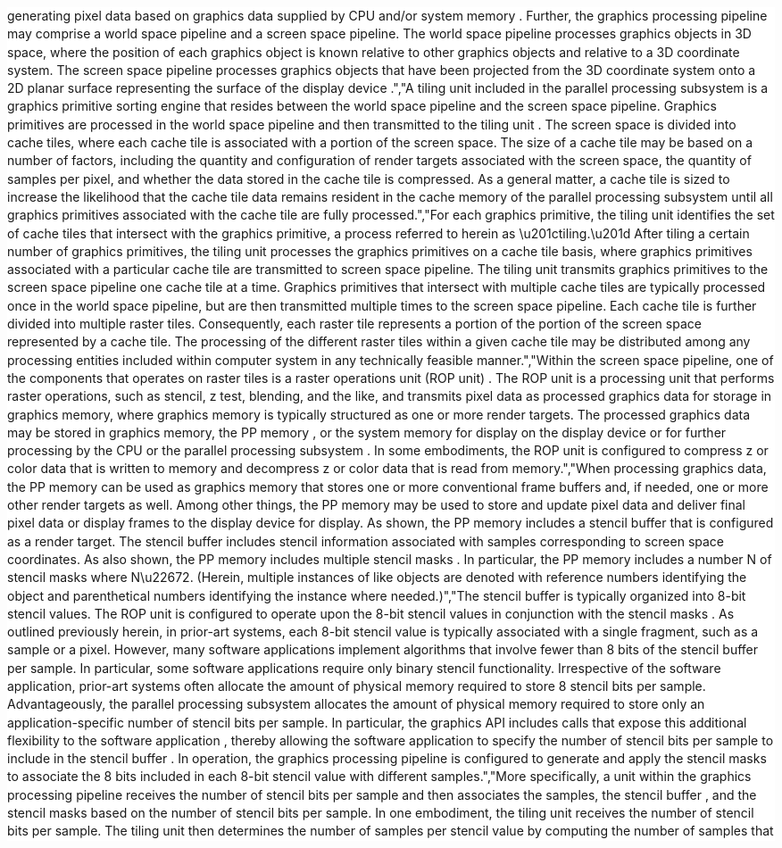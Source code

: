 generating pixel data based on graphics data supplied by CPU  and\/or system memory . Further, the graphics processing pipeline may comprise a world space pipeline and a screen space pipeline. The world space pipeline processes graphics objects in 3D space, where the position of each graphics object is known relative to other graphics objects and relative to a 3D coordinate system. The screen space pipeline processes graphics objects that have been projected from the 3D coordinate system onto a 2D planar surface representing the surface of the display device .","A tiling unit  included in the parallel processing subsystem  is a graphics primitive sorting engine that resides between the world space pipeline and the screen space pipeline. Graphics primitives are processed in the world space pipeline and then transmitted to the tiling unit . The screen space is divided into cache tiles, where each cache tile is associated with a portion of the screen space. The size of a cache tile may be based on a number of factors, including the quantity and configuration of render targets associated with the screen space, the quantity of samples per pixel, and whether the data stored in the cache tile is compressed. As a general matter, a cache tile is sized to increase the likelihood that the cache tile data remains resident in the cache memory of the parallel processing subsystem  until all graphics primitives associated with the cache tile are fully processed.","For each graphics primitive, the tiling unit  identifies the set of cache tiles that intersect with the graphics primitive, a process referred to herein as \u201ctiling.\u201d After tiling a certain number of graphics primitives, the tiling unit  processes the graphics primitives on a cache tile basis, where graphics primitives associated with a particular cache tile are transmitted to screen space pipeline. The tiling unit  transmits graphics primitives to the screen space pipeline one cache tile at a time. Graphics primitives that intersect with multiple cache tiles are typically processed once in the world space pipeline, but are then transmitted multiple times to the screen space pipeline. Each cache tile is further divided into multiple raster tiles. Consequently, each raster tile represents a portion of the portion of the screen space represented by a cache tile. The processing of the different raster tiles within a given cache tile may be distributed among any processing entities included within computer system  in any technically feasible manner.","Within the screen space pipeline, one of the components that operates on raster tiles is a raster operations unit (ROP unit) . The ROP unit  is a processing unit that performs raster operations, such as stencil, z test, blending, and the like, and transmits pixel data as processed graphics data for storage in graphics memory, where graphics memory is typically structured as one or more render targets. The processed graphics data may be stored in graphics memory, the PP memory , or the system memory  for display on the display device  or for further processing by the CPU  or the parallel processing subsystem . In some embodiments, the ROP unit  is configured to compress z or color data that is written to memory and decompress z or color data that is read from memory.","When processing graphics data, the PP memory  can be used as graphics memory that stores one or more conventional frame buffers and, if needed, one or more other render targets as well. Among other things, the PP memory  may be used to store and update pixel data and deliver final pixel data or display frames to the display device  for display. As shown, the PP memory  includes a stencil buffer  that is configured as a render target. The stencil buffer  includes stencil information associated with samples corresponding to screen space coordinates. As also shown, the PP memory  includes multiple stencil masks . In particular, the PP memory  includes a number N of stencil masks  where N\u22672. (Herein, multiple instances of like objects are denoted with reference numbers identifying the object and parenthetical numbers identifying the instance where needed.)","The stencil buffer  is typically organized into 8-bit stencil values. The ROP unit  is configured to operate upon the 8-bit stencil values in conjunction with the stencil masks . As outlined previously herein, in prior-art systems, each 8-bit stencil value is typically associated with a single fragment, such as a sample or a pixel. However, many software applications  implement algorithms that involve fewer than 8 bits of the stencil buffer  per sample. In particular, some software applications  require only binary stencil functionality. Irrespective of the software application, prior-art systems often allocate the amount of physical memory required to store 8 stencil bits per sample. Advantageously, the parallel processing subsystem  allocates the amount of physical memory required to store only an application-specific number of stencil bits per sample. In particular, the graphics API  includes calls that expose this additional flexibility to the software application , thereby allowing the software application  to specify the number of stencil bits per sample to include in the stencil buffer . In operation, the graphics processing pipeline is configured to generate and apply the stencil masks  to associate the 8 bits included in each 8-bit stencil value with different samples.","More specifically, a unit within the graphics processing pipeline receives the number of stencil bits per sample and then associates the samples, the stencil buffer , and the stencil masks  based on the number of stencil bits per sample. In one embodiment, the tiling unit  receives the number of stencil bits per sample. The tiling unit  then determines the number of samples per stencil value by computing the number of samples that